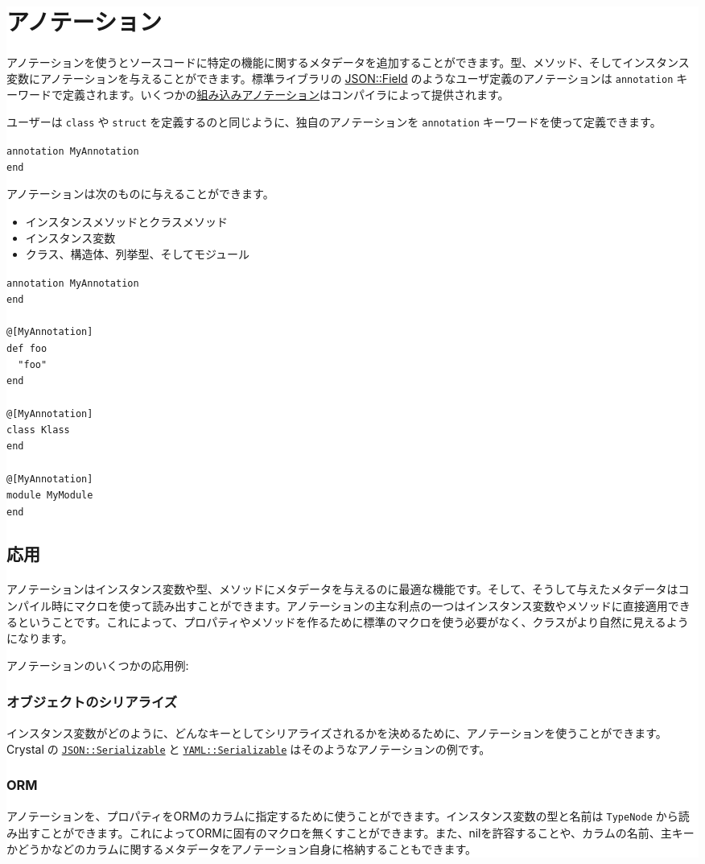 # アノテーション

アノテーションを使うとソースコードに特定の機能に関するメタデータを追加することができます。型、メソッド、そしてインスタンス変数にアノテーションを与えることができます。標準ライブラリの [JSON::Field](https://crystal-lang.org/api/latest/JSON/Field.html) のようなユーザ定義のアノテーションは `annotation` キーワードで定義されます。いくつかの[組み込みアノテーション](built_in_annotations.md)はコンパイラによって提供されます。

ユーザーは `class` や `struct` を定義するのと同じように、独自のアノテーションを `annotation` キーワードを使って定義できます。

```crystal
annotation MyAnnotation
end
```

アノテーションは次のものに与えることができます。

* インスタンスメソッドとクラスメソッド
* インスタンス変数
* クラス、構造体、列挙型、そしてモジュール

```crystal
annotation MyAnnotation
end

@[MyAnnotation]
def foo
  "foo"
end

@[MyAnnotation]
class Klass
end

@[MyAnnotation]
module MyModule
end
```

## 応用

アノテーションはインスタンス変数や型、メソッドにメタデータを与えるのに最適な機能です。そして、そうして与えたメタデータはコンパイル時にマクロを使って読み出すことができます。アノテーションの主な利点の一つはインスタンス変数やメソッドに直接適用できるということです。これによって、プロパティやメソッドを作るために標準のマクロを使う必要がなく、クラスがより自然に見えるようになります。

アノテーションのいくつかの応用例:

### オブジェクトのシリアライズ

インスタンス変数がどのように、どんなキーとしてシリアライズされるかを決めるために、アノテーションを使うことができます。Crystal の [`JSON::Serializable`](https://crystal-lang.org/api/latest/JSON/Serializable.html) と [`YAML::Serializable`](https://crystal-lang.org/api/latest/YAML/Serializable.html) はそのようなアノテーションの例です。

### ORM

アノテーションを、プロパティをORMのカラムに指定するために使うことができます。インスタンス変数の型と名前は `TypeNode` から読み出すことができます。これによってORMに固有のマクロを無くすことができます。また、nilを許容することや、カラムの名前、主キーかどうかなどのカラムに関するメタデータをアノテーション自身に格納することもできます。

